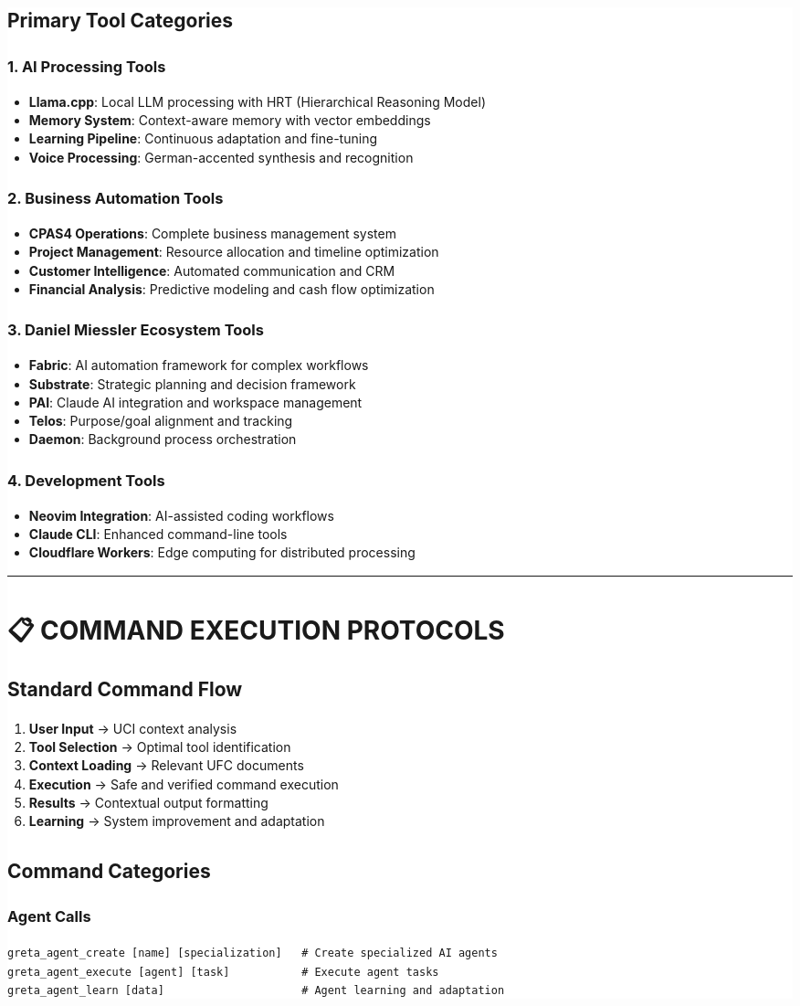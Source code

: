 ## Primary Tool Categories

### 1. AI Processing Tools
- **Llama.cpp**: Local LLM processing with HRT (Hierarchical Reasoning Model)
- **Memory System**: Context-aware memory with vector embeddings
- **Learning Pipeline**: Continuous adaptation and fine-tuning
- **Voice Processing**: German-accented synthesis and recognition

### 2. Business Automation Tools
- **CPAS4 Operations**: Complete business management system
- **Project Management**: Resource allocation and timeline optimization
- **Customer Intelligence**: Automated communication and CRM
- **Financial Analysis**: Predictive modeling and cash flow optimization

### 3. Daniel Miessler Ecosystem Tools
- **Fabric**: AI automation framework for complex workflows
- **Substrate**: Strategic planning and decision framework
- **PAI**: Claude AI integration and workspace management
- **Telos**: Purpose/goal alignment and tracking
- **Daemon**: Background process orchestration

### 4. Development Tools
- **Neovim Integration**: AI-assisted coding workflows
- **Claude CLI**: Enhanced command-line tools
- **Cloudflare Workers**: Edge computing for distributed processing

---

# 📋 COMMAND EXECUTION PROTOCOLS

## Standard Command Flow
1. **User Input** → UCI context analysis
2. **Tool Selection** → Optimal tool identification
3. **Context Loading** → Relevant UFC documents
4. **Execution** → Safe and verified command execution
5. **Results** → Contextual output formatting
6. **Learning** → System improvement and adaptation

## Command Categories

### Agent Calls
```
greta_agent_create [name] [specialization]   # Create specialized AI agents
greta_agent_execute [agent] [task]           # Execute agent tasks
greta_agent_learn [data]                     # Agent learning and adaptation
```
